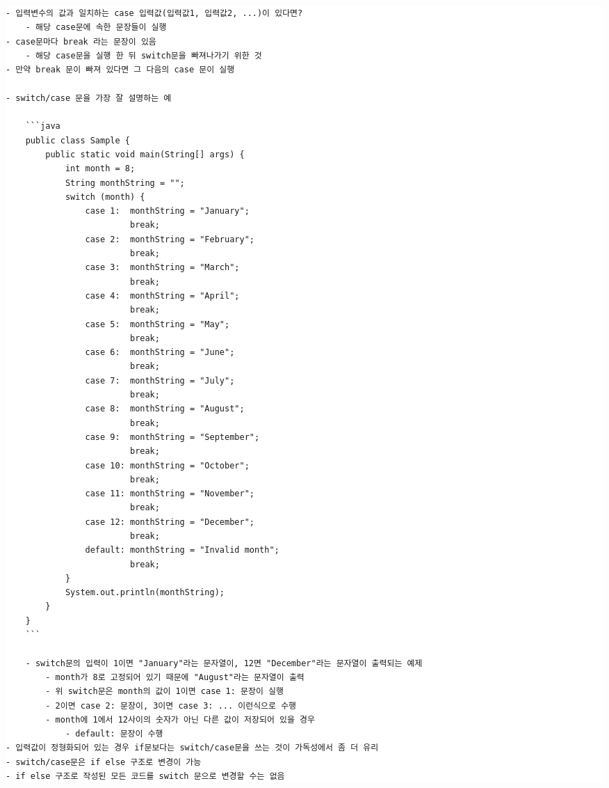     - 입력변수의 값과 일치하는 case 입력값(입력값1, 입력값2, ...)이 있다면?
        - 해당 case문에 속한 문장들이 실행
    - case문마다 break 라는 문장이 있음
        - 해당 case문을 실행 한 뒤 switch문을 빠져나가기 위한 것
    - 만약 break 문이 빠져 있다면 그 다음의 case 문이 실행
    
    - switch/case 문을 가장 잘 설명하는 예
        
        ```java
        public class Sample {
            public static void main(String[] args) {
                int month = 8;
                String monthString = "";
                switch (month) {
                    case 1:  monthString = "January";
                             break;
                    case 2:  monthString = "February";
                             break;
                    case 3:  monthString = "March";
                             break;
                    case 4:  monthString = "April";
                             break;
                    case 5:  monthString = "May";
                             break;
                    case 6:  monthString = "June";
                             break;
                    case 7:  monthString = "July";
                             break;
                    case 8:  monthString = "August";
                             break;
                    case 9:  monthString = "September";
                             break;
                    case 10: monthString = "October";
                             break;
                    case 11: monthString = "November";
                             break;
                    case 12: monthString = "December";
                             break;
                    default: monthString = "Invalid month";
                             break;
                }
                System.out.println(monthString);
            }
        }
        ```
        
        - switch문의 입력이 1이면 "January"라는 문자열이, 12면 "December"라는 문자열이 출력되는 예제
            - month가 8로 고정되어 있기 때문에 "August"라는 문자열이 출력
            - 위 switch문은 month의 값이 1이면 case 1: 문장이 실행
            - 2이면 case 2: 문장이, 3이면 case 3: ... 이런식으로 수행
            - month에 1에서 12사이의 숫자가 아닌 다른 값이 저장되어 있을 경우
                - default: 문장이 수행
    - 입력값이 정형화되어 있는 경우 if문보다는 switch/case문을 쓰는 것이 가독성에서 좀 더 유리
    - switch/case문은 if else 구조로 변경이 가능
    - if else 구조로 작성된 모든 코드를 switch 문으로 변경할 수는 없음
